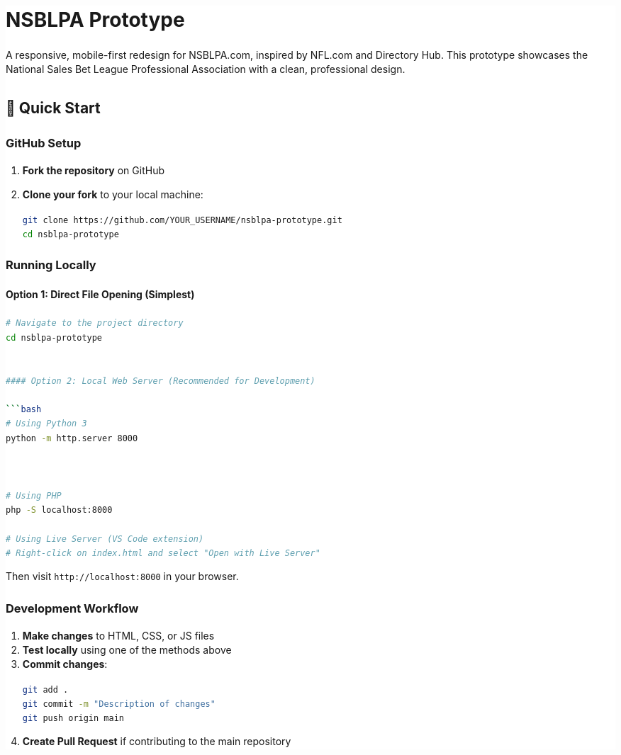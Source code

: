 # NSBLPA Prototype

A responsive, mobile-first redesign for NSBLPA.com, inspired by NFL.com and Directory Hub. This prototype showcases the National Sales Bet League Professional Association with a clean, professional design.

## 🚀 Quick Start

### GitHub Setup

1. **Fork the repository** on GitHub
2. **Clone your fork** to your local machine:

   ```bash
   git clone https://github.com/YOUR_USERNAME/nsblpa-prototype.git
   cd nsblpa-prototype
   ```

### Running Locally

#### Option 1: Direct File Opening (Simplest)

````bash
# Navigate to the project directory
cd nsblpa-prototype


#### Option 2: Local Web Server (Recommended for Development)

```bash
# Using Python 3
python -m http.server 8000



# Using PHP
php -S localhost:8000

# Using Live Server (VS Code extension)
# Right-click on index.html and select "Open with Live Server"
````

Then visit `http://localhost:8000` in your browser.

### Development Workflow

1. **Make changes** to HTML, CSS, or JS files
2. **Test locally** using one of the methods above
3. **Commit changes**:
   ```bash
   git add .
   git commit -m "Description of changes"
   git push origin main
   ```
4. **Create Pull Request** if contributing to the main repository
